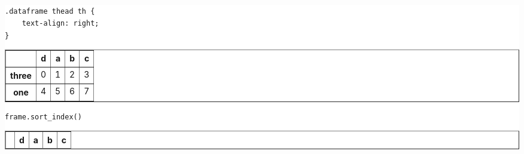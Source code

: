     .dataframe thead th {
        text-align: right;
    }
</style>
<table border="1" class="dataframe">
  <thead>
    <tr style="text-align: right;">
      <th></th>
      <th>d</th>
      <th>a</th>
      <th>b</th>
      <th>c</th>
    </tr>
  </thead>
  <tbody>
    <tr>
      <th>three</th>
      <td>0</td>
      <td>1</td>
      <td>2</td>
      <td>3</td>
    </tr>
    <tr>
      <th>one</th>
      <td>4</td>
      <td>5</td>
      <td>6</td>
      <td>7</td>
    </tr>
  </tbody>
</table>
</div>




```python
frame.sort_index()
```




<div>
<style scoped>
    .dataframe tbody tr th:only-of-type {
        vertical-align: middle;
    }

    .dataframe tbody tr th {
        vertical-align: top;
    }

    .dataframe thead th {
        text-align: right;
    }
</style>
<table border="1" class="dataframe">
  <thead>
    <tr style="text-align: right;">
      <th></th>
      <th>d</th>
      <th>a</th>
      <th>b</th>
      <th>c</th>
    </tr>
  </thead>
  <tbody>